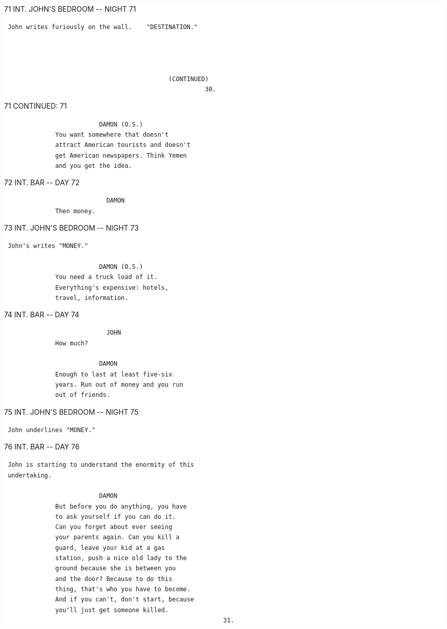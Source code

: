 71   INT. JOHN'S BEDROOM -- NIGHT                                       71

     John writes furiously on the wall.    "DESTINATION."




                                                 (CONTINUED)
                                                           30.

71   CONTINUED:                                                  71

                              DAMON (O.S.)
                  You want somewhere that doesn't
                  attract American tourists and doesn't
                  get American newspapers. Think Yemen
                  and you get the idea.

72   INT. BAR -- DAY                                             72

                                DAMON
                  Then money.

73   INT. JOHN'S BEDROOM -- NIGHT                                73

     John's writes "MONEY."

                              DAMON (O.S.)
                  You need a truck load of it.
                  Everything's expensive: hotels,
                  travel, information.

74   INT. BAR -- DAY                                             74

                                JOHN
                  How much?

                              DAMON
                  Enough to last at least five-six
                  years. Run out of money and you run
                  out of friends.

75   INT. JOHN'S BEDROOM -- NIGHT                                75

     John underlines "MONEY."

76   INT. BAR -- DAY                                             76

     John is starting to understand the enormity of this
     undertaking.

                              DAMON
                  But before you do anything, you have
                  to ask yourself if you can do it.
                  Can you forget about ever seeing
                  your parents again. Can you kill a
                  guard, leave your kid at a gas
                  station, push a nice old lady to the
                  ground because she is between you
                  and the door? Because to do this
                  thing, that's who you have to become.
                  And if you can't, don't start, because
                  you'll just get someone killed.
                                                                31.
